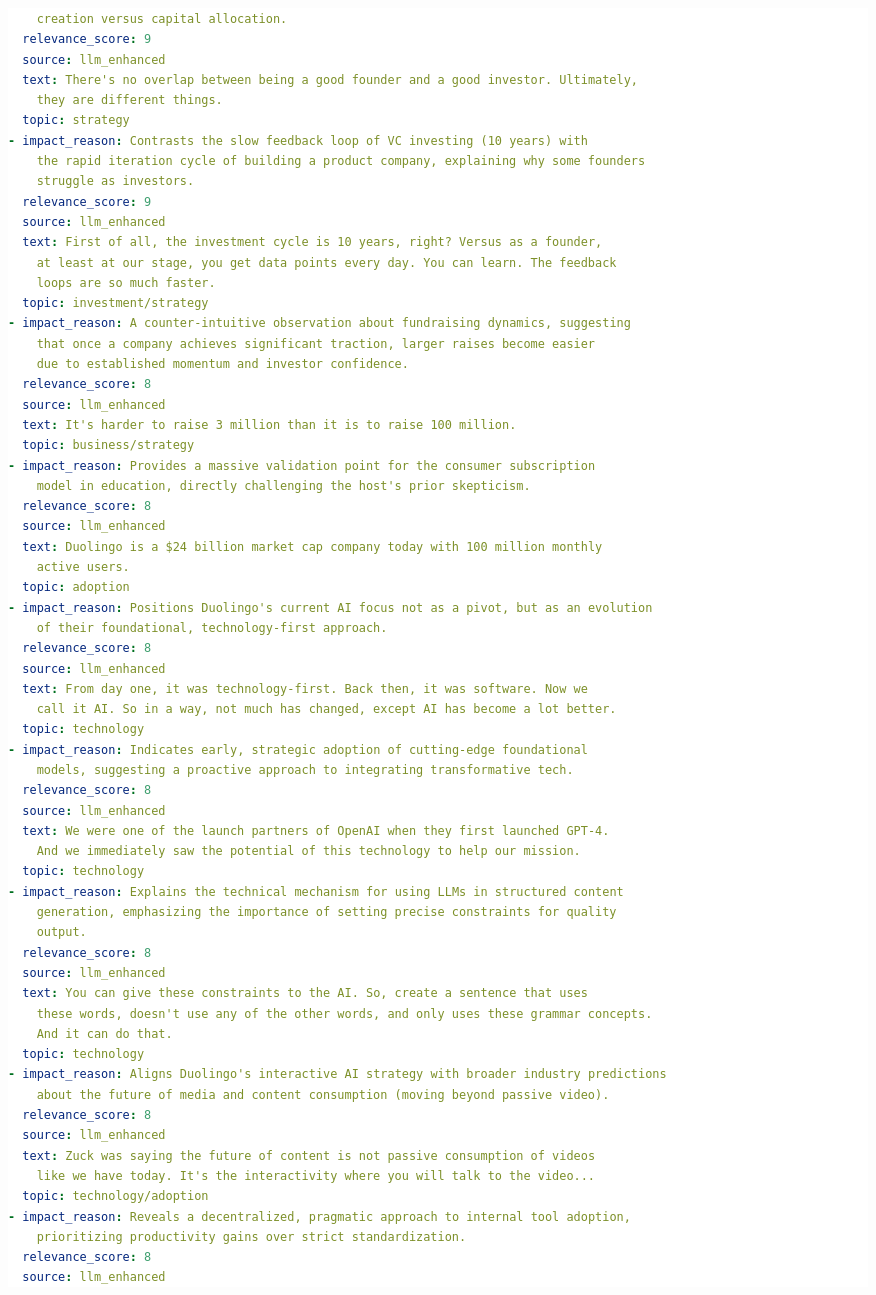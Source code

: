 ```yaml
    creation versus capital allocation.
  relevance_score: 9
  source: llm_enhanced
  text: There's no overlap between being a good founder and a good investor. Ultimately,
    they are different things.
  topic: strategy
- impact_reason: Contrasts the slow feedback loop of VC investing (10 years) with
    the rapid iteration cycle of building a product company, explaining why some founders
    struggle as investors.
  relevance_score: 9
  source: llm_enhanced
  text: First of all, the investment cycle is 10 years, right? Versus as a founder,
    at least at our stage, you get data points every day. You can learn. The feedback
    loops are so much faster.
  topic: investment/strategy
- impact_reason: A counter-intuitive observation about fundraising dynamics, suggesting
    that once a company achieves significant traction, larger raises become easier
    due to established momentum and investor confidence.
  relevance_score: 8
  source: llm_enhanced
  text: It's harder to raise 3 million than it is to raise 100 million.
  topic: business/strategy
- impact_reason: Provides a massive validation point for the consumer subscription
    model in education, directly challenging the host's prior skepticism.
  relevance_score: 8
  source: llm_enhanced
  text: Duolingo is a $24 billion market cap company today with 100 million monthly
    active users.
  topic: adoption
- impact_reason: Positions Duolingo's current AI focus not as a pivot, but as an evolution
    of their foundational, technology-first approach.
  relevance_score: 8
  source: llm_enhanced
  text: From day one, it was technology-first. Back then, it was software. Now we
    call it AI. So in a way, not much has changed, except AI has become a lot better.
  topic: technology
- impact_reason: Indicates early, strategic adoption of cutting-edge foundational
    models, suggesting a proactive approach to integrating transformative tech.
  relevance_score: 8
  source: llm_enhanced
  text: We were one of the launch partners of OpenAI when they first launched GPT-4.
    And we immediately saw the potential of this technology to help our mission.
  topic: technology
- impact_reason: Explains the technical mechanism for using LLMs in structured content
    generation, emphasizing the importance of setting precise constraints for quality
    output.
  relevance_score: 8
  source: llm_enhanced
  text: You can give these constraints to the AI. So, create a sentence that uses
    these words, doesn't use any of the other words, and only uses these grammar concepts.
    And it can do that.
  topic: technology
- impact_reason: Aligns Duolingo's interactive AI strategy with broader industry predictions
    about the future of media and content consumption (moving beyond passive video).
  relevance_score: 8
  source: llm_enhanced
  text: Zuck was saying the future of content is not passive consumption of videos
    like we have today. It's the interactivity where you will talk to the video...
  topic: technology/adoption
- impact_reason: Reveals a decentralized, pragmatic approach to internal tool adoption,
    prioritizing productivity gains over strict standardization.
  relevance_score: 8
  source: llm_enhanced
```